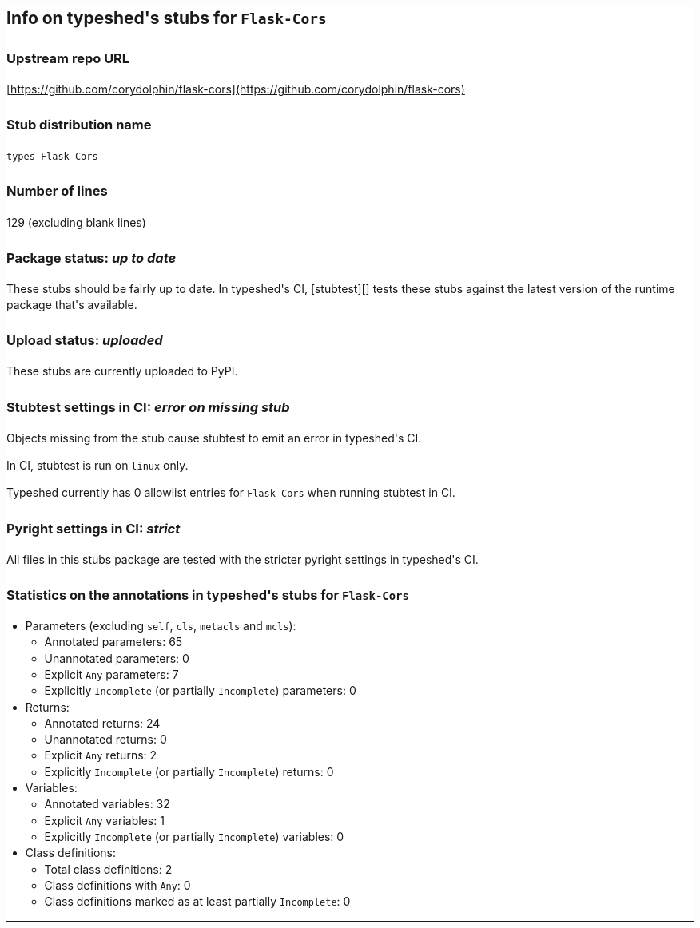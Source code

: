 
## Info on typeshed's stubs for `Flask-Cors`

### Upstream repo URL

[https://github.com/corydolphin/flask-cors](https://github.com/corydolphin/flask-cors)

### Stub distribution name

`types-Flask-Cors`

### Number of lines

129 (excluding blank lines)

### Package status: *up to date*

These stubs should be fairly up to date. In typeshed's CI, [stubtest][] tests these stubs against the latest version of the runtime package that's available.

### Upload status: *uploaded*

These stubs are currently uploaded to PyPI.

### Stubtest settings in CI: *error on missing stub*

Objects missing from the stub cause stubtest to emit an error in typeshed's CI.

In CI, stubtest is run on `linux` only.

Typeshed currently has 0 allowlist entries for `Flask-Cors` when running stubtest in CI.

### Pyright settings in CI: *strict*

All files in this stubs package are tested with the stricter pyright settings in typeshed's CI.

### Statistics on the annotations in typeshed's stubs for `Flask-Cors`

- Parameters (excluding `self`, `cls`, `metacls` and `mcls`):
    - Annotated parameters: 65
    - Unannotated parameters: 0
    - Explicit `Any` parameters: 7
    - Explicitly `Incomplete` (or partially `Incomplete`) parameters: 0
- Returns:
    - Annotated returns: 24
    - Unannotated returns: 0
    - Explicit `Any` returns: 2
    - Explicitly `Incomplete` (or partially `Incomplete`) returns: 0
- Variables:
    - Annotated variables: 32
    - Explicit `Any` variables: 1
    - Explicitly `Incomplete` (or partially `Incomplete`) variables: 0
- Class definitions:
    - Total class definitions: 2
    - Class definitions with `Any`: 0
    - Class definitions marked as at least partially `Incomplete`: 0

---